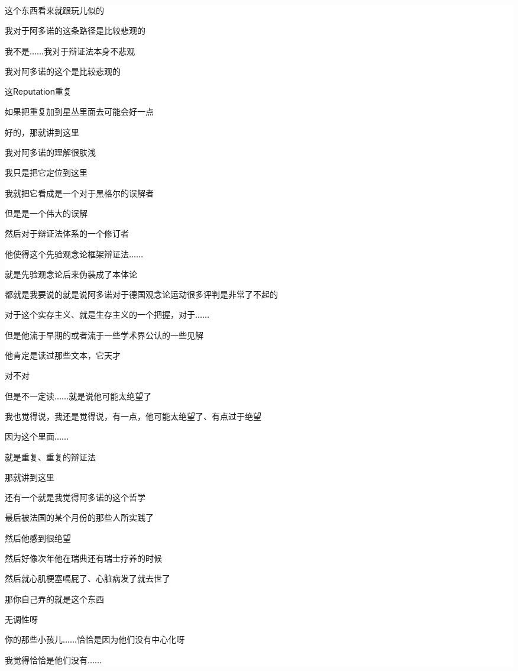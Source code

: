 这个东西看来就跟玩儿似的

我对于阿多诺的这条路径是比较悲观的

我不是……我对于辩证法本身不悲观

我对阿多诺的这个是比较悲观的

这Reputation重复

如果把重复加到星丛里面去可能会好一点

好的，那就讲到这里

我对阿多诺的理解很肤浅

我只是把它定位到这里

我就把它看成是一个对于黑格尔的误解者

但是是一个伟大的误解

然后对于辩证法体系的一个修订者

他使得这个先验观念论框架辩证法……

就是先验观念论后来伪装成了本体论

都就是我要说的就是说阿多诺对于德国观念论运动很多评判是非常了不起的

对于这个实存主义、就是生存主义的一个把握，对于……

但是他流于早期的或者流于一些学术界公认的一些见解

他肯定是读过那些文本，它天才

对不对

但是不一定读……就是说他可能太绝望了

我也觉得说，我还是觉得说，有一点，他可能太绝望了、有点过于绝望

因为这个里面……

就是重复、重复的辩证法

那就讲到这里

还有一个就是我觉得阿多诺的这个哲学

最后被法国的某个月份的那些人所实践了

然后他感到很绝望

然后好像次年他在瑞典还有瑞士疗养的时候

然后就心肌梗塞嗝屁了、心脏病发了就去世了

那你自己弄的就是这个东西

无调性呀

你的那些小孩儿……恰恰是因为他们没有中心化呀

我觉得恰恰是他们没有……
